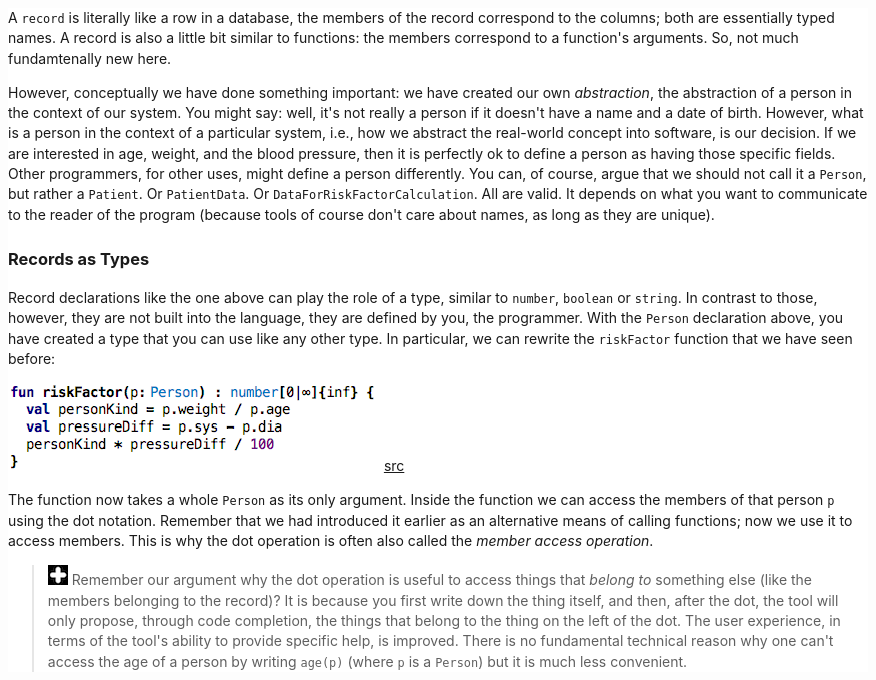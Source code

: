 A `record` is literally like a row in a database, the members of the
record correspond to the columns; both are essentially typed names.
A record is also a little bit similar to functions: the members
correspond to a function's arguments. So, not
much fundamtenally new here.

However, conceptually we have done something important: we have created
our own _abstraction_, the abstraction of a person in the context of our
system. You might say: well, it's not really a person if it doesn't have
a name and a date of birth. However, what is a person in the context of a
particular system, i.e., how we abstract the real-world concept into
software, is our decision. If we are interested in age, weight, and the
blood pressure, then it is perfectly ok to define a person as having those
specific fields. Other programmers, for other uses, might define a person
differently. You can, of course, argue that we should not call it a
`Person`, but rather a `Patient`. Or `PatientData`. Or
`DataForRiskFactorCalculation`. All are valid. It depends on what you
want to communicate to the reader of the program (because tools of
course don't care about names, as long as they are unique).  



### Records as Types ###

Record declarations like the one above can play the role of a type, similar to `number`,
`boolean` or `string`. In contrast to those, however, they are not built
into the language, they are defined by you, the programmer. With the `Person`
declaration above, you have created a type that you can use like any
other type. In particular, we can rewrite the `riskFactor` function that
we have seen before:

![](Records/riskFactorForPerson.png)&nbsp;&nbsp;[src](http://127.0.0.1:63320/node?ref=r%3Ae00f4849-fe23-45e3-8ca0-de542fab6857%28chapter05_structured%29%2F6455317040172094667)

The function now takes a whole `Person` as its only argument. Inside the
function we can access the members of that person `p` using the dot
notation. Remember that we had introduced it earlier as an alternative
means of calling functions; now we use it to access members. This is why
the dot operation is often also called the _member access operation_. 

> ![](../plus.png) Remember our argument why the dot operation is useful
> to access things that _belong to_ something else (like the members belonging
> to the record)? It is because you first write down the thing itself, and then,
> after the dot, the tool will only propose, through code completion, the things
> that belong to the thing on the left of the dot. The user experience, in terms
> of the tool's ability to provide specific help, is improved. There is no 
> fundamental technical reason why one can't access the age of a person by writing 
> `age(p)` (where `p` is a `Person`) but it is much less convenient.
